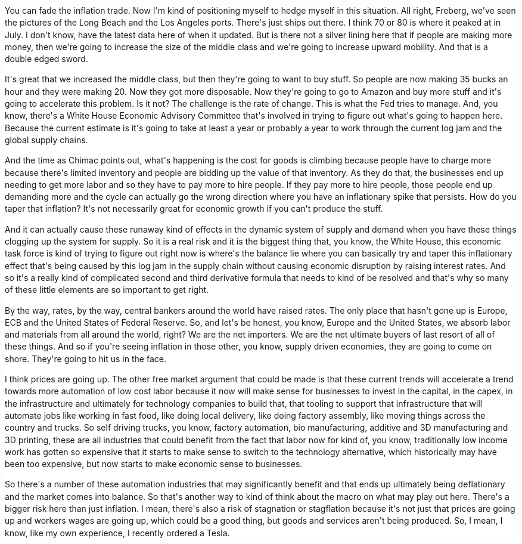 You can fade the inflation trade. Now I'm kind of positioning myself to hedge myself in this situation. All right, Freberg, we've seen the pictures of the Long Beach and the Los Angeles ports. There's just ships out there. I think 70 or 80 is where it peaked at in July. I don't know, have the latest data here of when it updated. But is there not a silver lining here that if people are making more money, then we're going to increase the size of the middle class and we're going to increase upward mobility. And that is a double edged sword.

It's great that we increased the middle class, but then they're going to want to buy stuff. So people are now making 35 bucks an hour and they were making 20. Now they got more disposable. Now they're going to go to Amazon and buy more stuff and it's going to accelerate this problem. Is it not? The challenge is the rate of change. This is what the Fed tries to manage. And, you know, there's a White House Economic Advisory Committee that's involved in trying to figure out what's going to happen here. Because the current estimate is it's going to take at least a year or probably a year to work through the current log jam and the global supply chains.

And the time as Chimac points out, what's happening is the cost for goods is climbing because people have to charge more because there's limited inventory and people are bidding up the value of that inventory. As they do that, the businesses end up needing to get more labor and so they have to pay more to hire people. If they pay more to hire people, those people end up demanding more and the cycle can actually go the wrong direction where you have an inflationary spike that persists. How do you taper that inflation? It's not necessarily great for economic growth if you can't produce the stuff.

And it can actually cause these runaway kind of effects in the dynamic system of supply and demand when you have these things clogging up the system for supply. So it is a real risk and it is the biggest thing that, you know, the White House, this economic task force is kind of trying to figure out right now is where's the balance lie where you can basically try and taper this inflationary effect that's being caused by this log jam in the supply chain without causing economic disruption by raising interest rates. And so it's a really kind of complicated second and third derivative formula that needs to kind of be resolved and that's why so many of these little elements are so important to get right.

By the way, rates, by the way, central bankers around the world have raised rates. The only place that hasn't gone up is Europe, ECB and the United States of Federal Reserve. So, and let's be honest, you know, Europe and the United States, we absorb labor and materials from all around the world, right? We are the net importers. We are the net ultimate buyers of last resort of all of these things. And so if you're seeing inflation in those other, you know, supply driven economies, they are going to come on shore. They're going to hit us in the face.

I think prices are going up. The other free market argument that could be made is that these current trends will accelerate a trend towards more automation of low cost labor because it now will make sense for businesses to invest in the capital, in the capex, in the infrastructure and ultimately for technology companies to build that, that tooling to support that infrastructure that will automate jobs like working in fast food, like doing local delivery, like doing factory assembly, like moving things across the country and trucks. So self driving trucks, you know, factory automation, bio manufacturing, additive and 3D manufacturing and 3D printing, these are all industries that could benefit from the fact that labor now for kind of, you know, traditionally low income work has gotten so expensive that it starts to make sense to switch to the technology alternative, which historically may have been too expensive, but now starts to make economic sense to businesses.

So there's a number of these automation industries that may significantly benefit and that ends up ultimately being deflationary and the market comes into balance. So that's another way to kind of think about the macro on what may play out here. There's a bigger risk here than just inflation. I mean, there's also a risk of stagnation or stagflation because it's not just that prices are going up and workers wages are going up, which could be a good thing, but goods and services aren't being produced. So, I mean, I know, like my own experience, I recently ordered a Tesla.
